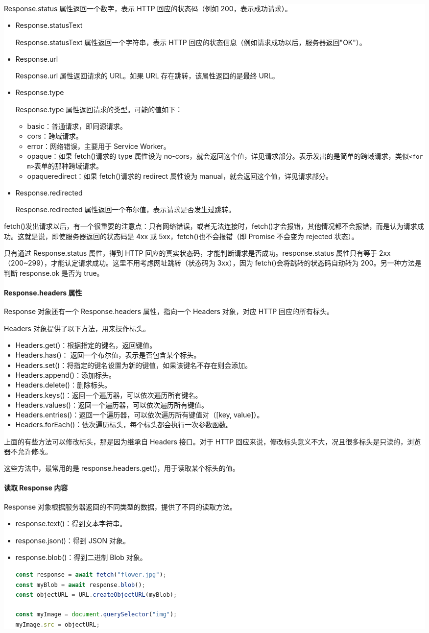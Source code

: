   Response.status 属性返回一个数字，表示 HTTP 回应的状态码（例如 200，表示成功请求）。

- Response.statusText

  Response.statusText 属性返回一个字符串，表示 HTTP 回应的状态信息（例如请求成功以后，服务器返回"OK"）。

- Response.url

  Response.url 属性返回请求的 URL。如果 URL 存在跳转，该属性返回的是最终 URL。

- Response.type

  Response.type 属性返回请求的类型。可能的值如下：

  - basic：普通请求，即同源请求。
  - cors：跨域请求。
  - error：网络错误，主要用于 Service Worker。
  - opaque：如果 fetch()请求的 type 属性设为 no-cors，就会返回这个值，详见请求部分。表示发出的是简单的跨域请求，类似`<form>`表单的那种跨域请求。
  - opaqueredirect：如果 fetch()请求的 redirect 属性设为 manual，就会返回这个值，详见请求部分。

- Response.redirected

  Response.redirected 属性返回一个布尔值，表示请求是否发生过跳转。

fetch()发出请求以后，有一个很重要的注意点：只有网络错误，或者无法连接时，fetch()才会报错，其他情况都不会报错，而是认为请求成功。这就是说，即使服务器返回的状态码是 4xx 或 5xx，fetch()也不会报错（即 Promise 不会变为 rejected 状态）。

只有通过 Response.status 属性，得到 HTTP 回应的真实状态码，才能判断请求是否成功。response.status 属性只有等于 2xx （200~299），才能认定请求成功。这里不用考虑网址跳转（状态码为 3xx），因为 fetch()会将跳转的状态码自动转为 200。另一种方法是判断 response.ok 是否为 true。

#### Response.headers 属性

Response 对象还有一个 Response.headers 属性，指向一个 Headers 对象，对应 HTTP 回应的所有标头。

Headers 对象提供了以下方法，用来操作标头。

- Headers.get()：根据指定的键名，返回键值。
- Headers.has()： 返回一个布尔值，表示是否包含某个标头。
- Headers.set()：将指定的键名设置为新的键值，如果该键名不存在则会添加。
- Headers.append()：添加标头。
- Headers.delete()：删除标头。
- Headers.keys()：返回一个遍历器，可以依次遍历所有键名。
- Headers.values()：返回一个遍历器，可以依次遍历所有键值。
- Headers.entries()：返回一个遍历器，可以依次遍历所有键值对（[key, value]）。
- Headers.forEach()：依次遍历标头，每个标头都会执行一次参数函数。

上面的有些方法可以修改标头，那是因为继承自 Headers 接口。对于 HTTP 回应来说，修改标头意义不大，况且很多标头是只读的，浏览器不允许修改。

这些方法中，最常用的是 response.headers.get()，用于读取某个标头的值。

#### 读取 Response 内容

Response 对象根据服务器返回的不同类型的数据，提供了不同的读取方法。

- response.text()：得到文本字符串。
- response.json()：得到 JSON 对象。
- response.blob()：得到二进制 Blob 对象。

  ```js
  const response = await fetch("flower.jpg");
  const myBlob = await response.blob();
  const objectURL = URL.createObjectURL(myBlob);

  const myImage = document.querySelector("img");
  myImage.src = objectURL;
  ```
